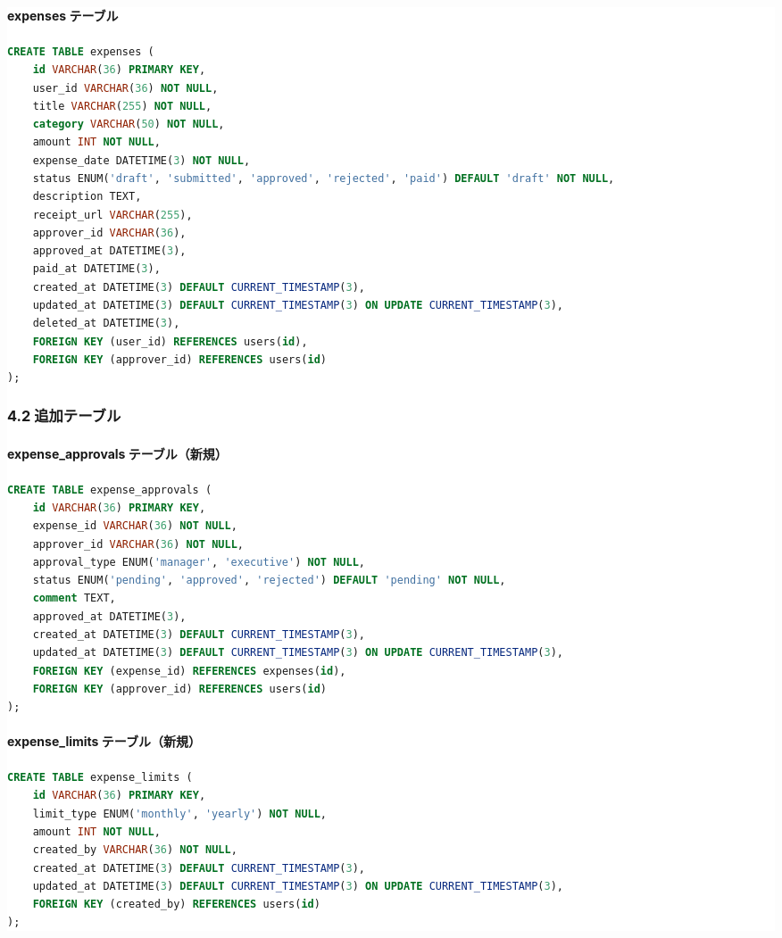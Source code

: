 #### expenses テーブル
```sql
CREATE TABLE expenses (
    id VARCHAR(36) PRIMARY KEY,
    user_id VARCHAR(36) NOT NULL,
    title VARCHAR(255) NOT NULL,
    category VARCHAR(50) NOT NULL,
    amount INT NOT NULL,
    expense_date DATETIME(3) NOT NULL,
    status ENUM('draft', 'submitted', 'approved', 'rejected', 'paid') DEFAULT 'draft' NOT NULL,
    description TEXT,
    receipt_url VARCHAR(255),
    approver_id VARCHAR(36),
    approved_at DATETIME(3),
    paid_at DATETIME(3),
    created_at DATETIME(3) DEFAULT CURRENT_TIMESTAMP(3),
    updated_at DATETIME(3) DEFAULT CURRENT_TIMESTAMP(3) ON UPDATE CURRENT_TIMESTAMP(3),
    deleted_at DATETIME(3),
    FOREIGN KEY (user_id) REFERENCES users(id),
    FOREIGN KEY (approver_id) REFERENCES users(id)
);
```

### 4.2 追加テーブル

#### expense_approvals テーブル（新規）
```sql
CREATE TABLE expense_approvals (
    id VARCHAR(36) PRIMARY KEY,
    expense_id VARCHAR(36) NOT NULL,
    approver_id VARCHAR(36) NOT NULL,
    approval_type ENUM('manager', 'executive') NOT NULL,
    status ENUM('pending', 'approved', 'rejected') DEFAULT 'pending' NOT NULL,
    comment TEXT,
    approved_at DATETIME(3),
    created_at DATETIME(3) DEFAULT CURRENT_TIMESTAMP(3),
    updated_at DATETIME(3) DEFAULT CURRENT_TIMESTAMP(3) ON UPDATE CURRENT_TIMESTAMP(3),
    FOREIGN KEY (expense_id) REFERENCES expenses(id),
    FOREIGN KEY (approver_id) REFERENCES users(id)
);
```

#### expense_limits テーブル（新規）
```sql
CREATE TABLE expense_limits (
    id VARCHAR(36) PRIMARY KEY,
    limit_type ENUM('monthly', 'yearly') NOT NULL,
    amount INT NOT NULL,
    created_by VARCHAR(36) NOT NULL,
    created_at DATETIME(3) DEFAULT CURRENT_TIMESTAMP(3),
    updated_at DATETIME(3) DEFAULT CURRENT_TIMESTAMP(3) ON UPDATE CURRENT_TIMESTAMP(3),
    FOREIGN KEY (created_by) REFERENCES users(id)
);
```
